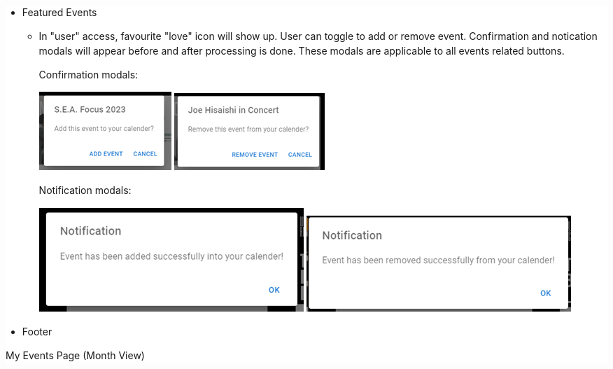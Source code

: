 - Featured Events

  - In "user" access, favourite "love" icon will show up. User can toggle to add or remove event. Confirmation and notication modals will appear before and after processing is done. These modals are applicable to all events related buttons.

    Confirmation modals:

    ![Modal EventCard AddEvent Half](./images/webApp/modal-eventCard-addEvent-user-webApp.png)
    ![Modal EventCard AddEvent Half](./images/webApp/modal-eventCard-removeEvent-user-webApp.png)

    Notification modals:

    ![Modal EventCard AddEvent Half](./images/webApp/modal-notification-addEvent-user-webApp.png)
    ![Modal EventCard AddEvent Half](./images/webApp/modal-notification-removeEvent-user-webApp.png)

- Footer

My Events Page (Month View)
